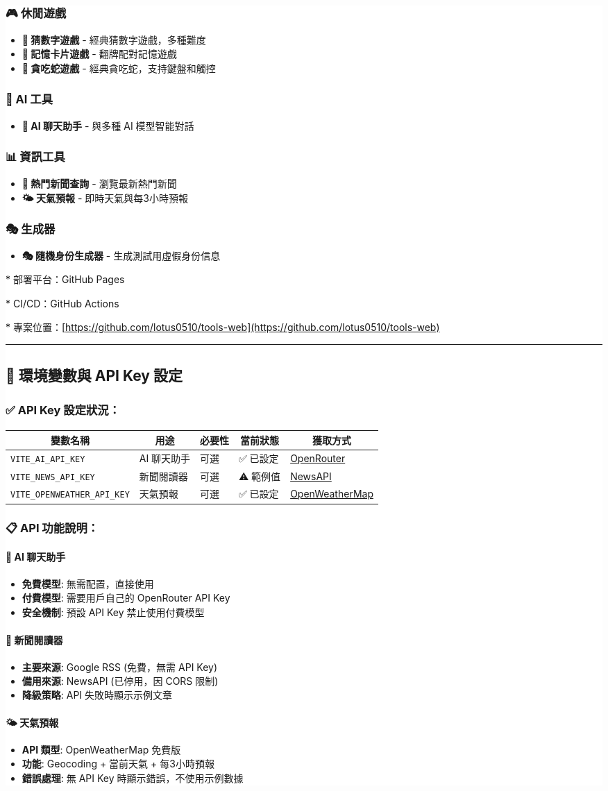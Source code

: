 ### 🎮 休閒遊戲
- **🎯 猜數字遊戲** - 經典猜數字遊戲，多種難度
- **🧠 記憶卡片遊戲** - 翻牌配對記憶遊戲
- **🐍 貪吃蛇遊戲** - 經典貪吃蛇，支持鍵盤和觸控

### 🤖 AI 工具
- **🤖 AI 聊天助手** - 與多種 AI 模型智能對話

### 📊 資訊工具
- **📰 熱門新聞查詢** - 瀏覽最新熱門新聞
- **🌤️ 天氣預報** - 即時天氣與每3小時預報

### 🎭 生成器
- **🎭 隨機身份生成器** - 生成測試用虛假身份信息

\* 部署平台：GitHub Pages

\* CI/CD：GitHub Actions

\* 專案位置：\[https://github.com/lotus0510/tools-web](https://github.com/lotus0510/tools-web)



---



## 🔐 環境變數與 API Key 設定

### ✅ API Key 設定狀況：

| 變數名稱 | 用途 | 必要性 | 當前狀態 | 獲取方式 |
|---------|------|--------|----------|----------|
| `VITE_AI_API_KEY` | AI 聊天助手 | 可選 | ✅ 已設定 | [OpenRouter](https://openrouter.ai/keys) |
| `VITE_NEWS_API_KEY` | 新聞閱讀器 | 可選 | ⚠️ 範例值 | [NewsAPI](https://newsapi.org/) |
| `VITE_OPENWEATHER_API_KEY` | 天氣預報 | 可選 | ✅ 已設定 | [OpenWeatherMap](https://openweathermap.org/api) |

### 📋 API 功能說明：

#### 🤖 AI 聊天助手
- **免費模型**: 無需配置，直接使用
- **付費模型**: 需要用戶自己的 OpenRouter API Key
- **安全機制**: 預設 API Key 禁止使用付費模型

#### 📰 新聞閱讀器  
- **主要來源**: Google RSS (免費，無需 API Key)
- **備用來源**: NewsAPI (已停用，因 CORS 限制)
- **降級策略**: API 失敗時顯示示例文章

#### 🌤️ 天氣預報
- **API 類型**: OpenWeatherMap 免費版
- **功能**: Geocoding + 當前天氣 + 每3小時預報
- **錯誤處理**: 無 API Key 時顯示錯誤，不使用示例數據
